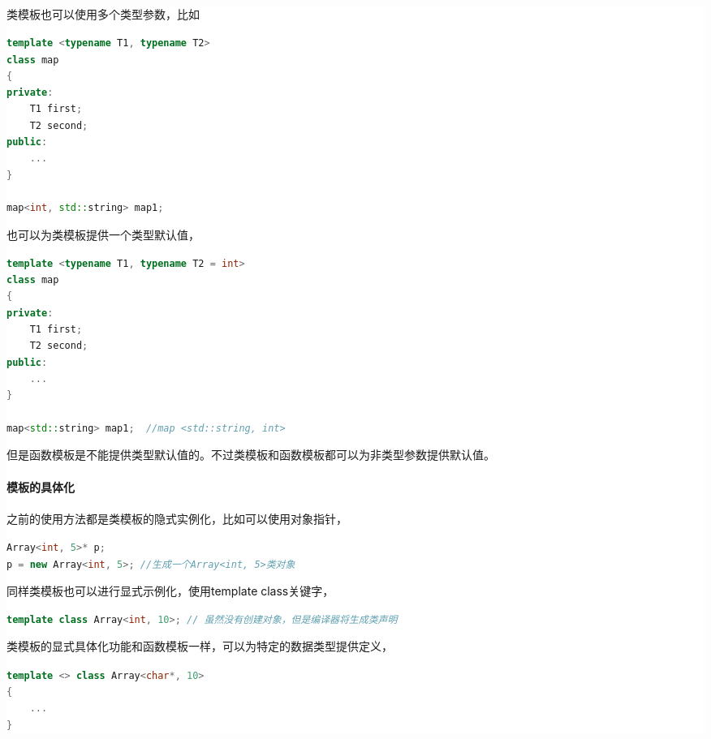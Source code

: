 类模板也可以使用多个类型参数，比如

```c++
template <typename T1, typename T2>
class map
{
private:
    T1 first;
    T2 second;
public:
    ...
}

map<int, std::string> map1;
```

也可以为类模板提供一个类型默认值，

```c++
template <typename T1, typename T2 = int>
class map
{
private:
    T1 first;
    T2 second;
public:
    ...
}

map<std::string> map1;  //map <std::string, int>
```

但是函数模板是不能提供类型默认值的。不过类模板和函数模板都可以为非类型参数提供默认值。



#### 模板的具体化

之前的使用方法都是类模板的隐式实例化，比如可以使用对象指针，

```c++
Array<int, 5>* p;
p = new Array<int, 5>; //生成一个Array<int, 5>类对象
```

同样类模板也可以进行显式示例化，使用template class关键字，

```c++
template class Array<int, 10>; // 虽然没有创建对象，但是编译器将生成类声明
```



类模板的显式具体化功能和函数模板一样，可以为特定的数据类型提供定义，

```c++
template <> class Array<char*, 10>
{
    ...
}
```
